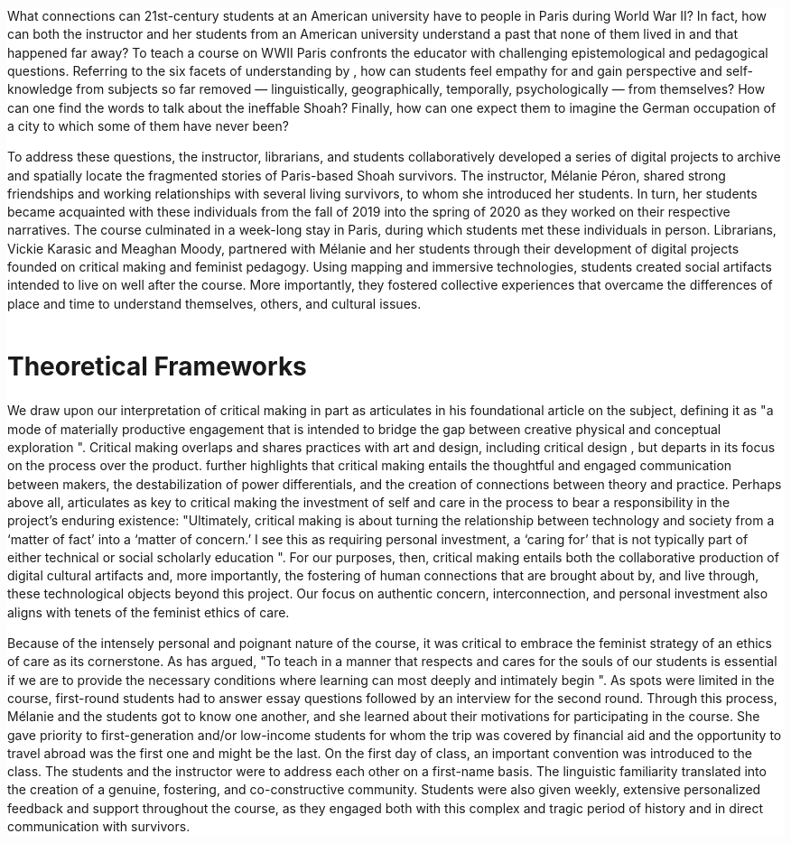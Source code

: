 

# 


What connections can 21st-century students at an American university have to people in Paris during World War II? In fact, how can both the instructor and her students from an American university understand a past that none of them lived in and that happened far away? To teach a course on WWII Paris confronts the educator with challenging epistemological and pedagogical questions. Referring to the six facets of understanding by , how can students feel empathy for and gain perspective and self-knowledge from subjects so far removed — linguistically, geographically, temporally, psychologically — from themselves? How can one find the words to talk about the ineffable Shoah? Finally, how can one expect them to imagine the German occupation of a city to which some of them have never been? 

To address these questions, the instructor, librarians, and students collaboratively developed a series of digital projects to archive and spatially locate the fragmented stories of Paris-based Shoah survivors. The instructor, Mélanie Péron, shared strong friendships and working relationships with several living survivors, to whom she introduced her students. In turn, her students became acquainted with these individuals from the fall of 2019 into the spring of 2020 as they worked on their respective narratives. The course culminated in a week-long stay in Paris, during which students met these individuals in person. Librarians, Vickie Karasic and Meaghan Moody, partnered with Mélanie and her students through their development of digital projects founded on critical making and feminist pedagogy. Using mapping and immersive technologies, students created social artifacts intended to live on well after the course. More importantly, they fostered collective experiences that overcame the differences of place and time to understand themselves, others, and cultural issues. 


# Theoretical Frameworks 


We draw upon our interpretation of critical making in part as articulates in his foundational article on the subject, defining it as "a mode of materially productive engagement that is intended to bridge the gap between creative physical and conceptual exploration ". Critical making overlaps and shares practices with art and design, including critical design , but departs in its focus on the process over the product. further highlights that critical making entails the thoughtful and engaged communication between makers, the destabilization of power differentials, and the creation of connections between theory and practice. Perhaps above all, articulates as key to critical making the investment of self and care in the process to bear a responsibility in the project’s enduring existence: "Ultimately, critical making is about turning the relationship between technology and society from a ‘matter of fact’ into a ‘matter of concern.’ I see this as requiring personal investment, a ‘caring for’ that is not typically part of either technical or social scholarly education ". For our purposes, then, critical making entails both the collaborative production of digital cultural artifacts and, more importantly, the fostering of human connections that are brought about by, and live through, these technological objects beyond this project. Our focus on authentic concern, interconnection, and personal investment also aligns with tenets of the feminist ethics of care. 

Because of the intensely personal and poignant nature of the course, it was critical to embrace the feminist strategy of an ethics of care as its cornerstone. As has argued, "To teach in a manner that respects and cares for the souls of our students is essential if we are to provide the necessary conditions where learning can most deeply and intimately begin ". As spots were limited in the course, first-round students had to answer essay questions followed by an interview for the second round. Through this process, Mélanie and the students got to know one another, and she learned about their motivations for participating in the course. She gave priority to first-generation and/or low-income students for whom the trip was covered by financial aid and the opportunity to travel abroad was the first one and might be the last. On the first day of class, an important convention was introduced to the class. The students and the instructor were to address each other on a first-name basis. The linguistic familiarity translated into the creation of a genuine, fostering, and co-constructive community. Students were also given weekly, extensive personalized feedback and support throughout the course, as they engaged both with this complex and tragic period of history and in direct communication with survivors. 
